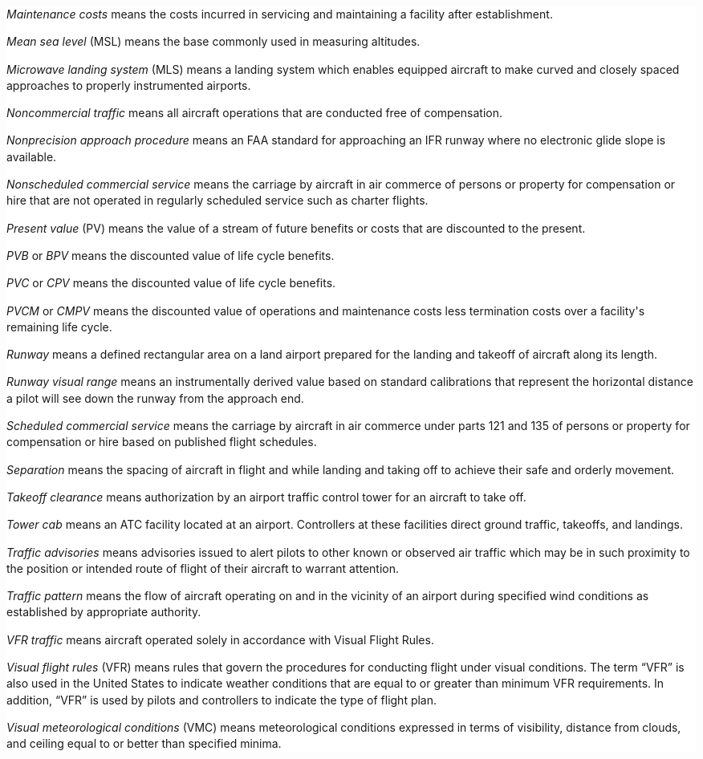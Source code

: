 *Maintenance costs* means the costs incurred in servicing and maintaining a facility after establishment.

*Mean sea level* (MSL) means the base commonly used in measuring altitudes.

*Microwave landing system* (MLS) means a landing system which enables equipped aircraft to make curved and closely spaced approaches to properly instrumented airports.

*Noncommercial traffic* means all aircraft operations that are conducted free of compensation.

*Nonprecision approach procedure* means an FAA standard for approaching an IFR runway where no electronic glide slope is available.

*Nonscheduled commercial service* means the carriage by aircraft in air commerce of persons or property for compensation or hire that are not operated in regularly scheduled service such as charter flights.

*Present value* (PV) means the value of a stream of future benefits or costs that are discounted to the present.

*PVB* or *BPV* means the discounted value of life cycle benefits.

*PVC* or *CPV* means the discounted value of life cycle benefits.

*PVCM* or *CMPV* means the discounted value of operations and maintenance costs less termination costs over a facility's remaining life cycle.

*Runway* means a defined rectangular area on a land airport prepared for the landing and takeoff of aircraft along its length.

*Runway visual range* means an instrumentally derived value based on standard calibrations that represent the horizontal distance a pilot will see down the runway from the approach end.

*Scheduled commercial service* means the carriage by aircraft in air commerce under parts 121 and 135 of persons or property for compensation or hire based on published flight schedules.

*Separation* means the spacing of aircraft in flight and while landing and taking off to achieve their safe and orderly movement.

*Takeoff clearance* means authorization by an airport traffic control tower for an aircraft to take off.

*Tower cab* means an ATC facility located at an airport. Controllers at these facilities direct ground traffic, takeoffs, and landings.

*Traffic advisories* means advisories issued to alert pilots to other known or observed air traffic which may be in such proximity to the position or intended route of flight of their aircraft to warrant attention.

*Traffic pattern* means the flow of aircraft operating on and in the vicinity of an airport during specified wind conditions as established by appropriate authority.

*VFR traffic* means aircraft operated solely in accordance with Visual Flight Rules.

*Visual flight rules* (VFR) means rules that govern the procedures for conducting flight under visual conditions. The term “VFR” is also used in the United States to indicate weather conditions that are equal to or greater than minimum VFR requirements. In addition, “VFR” is used by pilots and controllers to indicate the type of flight plan.

*Visual meteorological conditions* (VMC) means meteorological conditions expressed in terms of visibility, distance from clouds, and ceiling equal to or better than specified minima.

